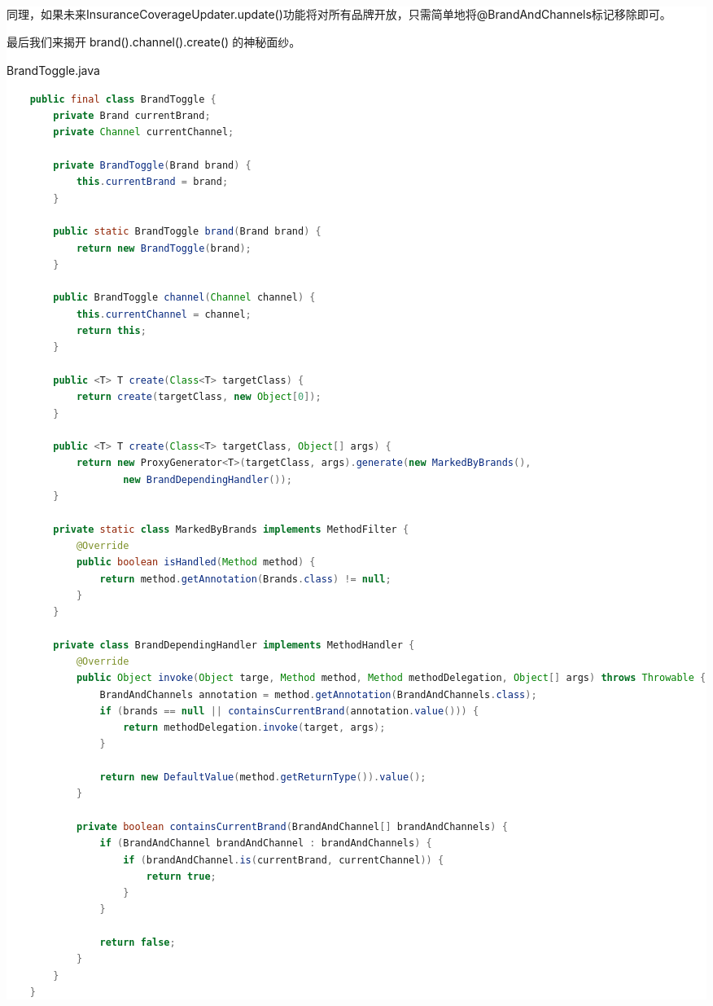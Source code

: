同理，如果未来InsuranceCoverageUpdater.update()功能将对所有品牌开放，只需简单地将@BrandAndChannels标记移除即可。

最后我们来揭开 brand().channel().create() 的神秘面纱。

BrandToggle.java

``` java
	public final class BrandToggle {
		private Brand currentBrand;
		private Channel currentChannel;
		
		private BrandToggle(Brand brand) {
			this.currentBrand = brand;
		}
		
		public static BrandToggle brand(Brand brand) {
			return new BrandToggle(brand);
		}
		
		public BrandToggle channel(Channel channel) {
			this.currentChannel = channel;
			return this;
		}
		
		public <T> T create(Class<T> targetClass) {
			return create(targetClass, new Object[0]);
		}
		
		public <T> T create(Class<T> targetClass, Object[] args) {
			return new ProxyGenerator<T>(targetClass, args).generate(new MarkedByBrands(), 
					new BrandDependingHandler());
		}
		
		private static class MarkedByBrands implements MethodFilter {
			@Override
			public boolean isHandled(Method method) {
				return method.getAnnotation(Brands.class) != null;
			}
		}
		
		private class BrandDependingHandler implements MethodHandler {
			@Override
			public Object invoke(Object targe, Method method, Method methodDelegation, Object[] args) throws Throwable {
				BrandAndChannels annotation = method.getAnnotation(BrandAndChannels.class);
				if (brands == null || containsCurrentBrand(annotation.value())) {
					return methodDelegation.invoke(target, args);
				}
				
				return new DefaultValue(method.getReturnType()).value();
			}
			
			private boolean containsCurrentBrand(BrandAndChannel[] brandAndChannels) {
				if (BrandAndChannel brandAndChannel : brandAndChannels) {
					if (brandAndChannel.is(currentBrand, currentChannel)) {
						return true;
					}
				}
				
				return false;
			}
		}
	}
```
